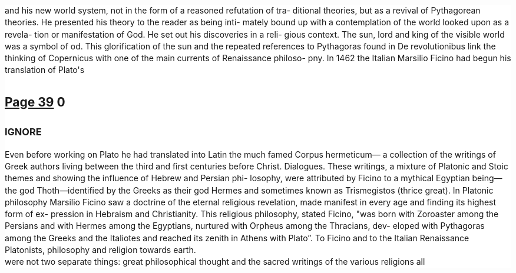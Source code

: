 and his new world system, not in the 
form of a reasoned refutation of tra- 
ditional theories, but as a revival of 
Pythagorean theories. He presented 
his theory to the reader as being inti- 
mately bound up with a contemplation 
of the world looked upon as a revela- 
tion or manifestation of God. 
He set out his discoveries in a reli- 
gious context. The sun, lord and king 
of the visible world was a symbol of 
od. 
This glorification of the sun and the 
repeated references to Pythagoras 
found in De revolutionibus link the 
thinking of Copernicus with one of the 
main currents of Renaissance philoso- 
pny. 
In 1462 the Italian Marsilio Ficino 
had begun his translation of Plato's

## [Page 39](https://demo.humlab.umu.se/courier/074884engo.pdf#page=39) 0

### IGNORE

  
  
  
 
  
  
Even before working on 
Plato he had translated into Latin the 
much famed Corpus hermeticum— 
a collection of the writings of Greek 
authors living between the third and 
first centuries before Christ. 
Dialogues. 
These writings, a mixture of Platonic 
and Stoic themes and showing the 
influence of Hebrew and Persian phi- 
losophy, were attributed by Ficino to 
a mythical Egyptian being—the god 
Thoth—identified by the Greeks as 
their god Hermes and sometimes 
known as Trismegistos (thrice great). 
In Platonic philosophy Marsilio Ficino 
saw a doctrine of the eternal religious 
revelation, made manifest in every age 
and finding its highest form of ex- 
pression in Hebraism and Christianity. 
This religious philosophy, stated 
Ficino, "was born with Zoroaster 
among the Persians and with Hermes 
among the Egyptians, nurtured with 
Orpheus among the Thracians, dev- 
eloped with Pythagoras among the 
Greeks and the Italiotes and reached 
its zenith in Athens with Plato”. To 
Ficino and to the Italian Renaissance 
Platonists, philosophy and religion 
towards earth.   
were not two separate things: great 
philosophical thought and the sacred 
writings of the various religions all 